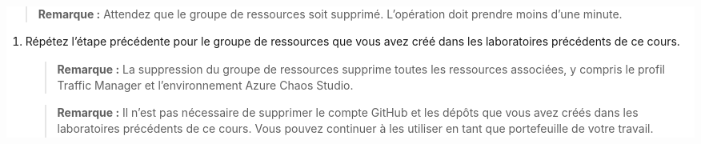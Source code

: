    > **Remarque :** Attendez que le groupe de ressources soit supprimé. L’opération doit prendre moins d’une minute.

1. Répétez l’étape précédente pour le groupe de ressources que vous avez créé dans les laboratoires précédents de ce cours.

    > **Remarque :** La suppression du groupe de ressources supprime toutes les ressources associées, y compris le profil Traffic Manager et l’environnement Azure Chaos Studio.

    > **Remarque :** Il n’est pas nécessaire de supprimer le compte GitHub et les dépôts que vous avez créés dans les laboratoires précédents de ce cours. Vous pouvez continuer à les utiliser en tant que portefeuille de votre travail.
